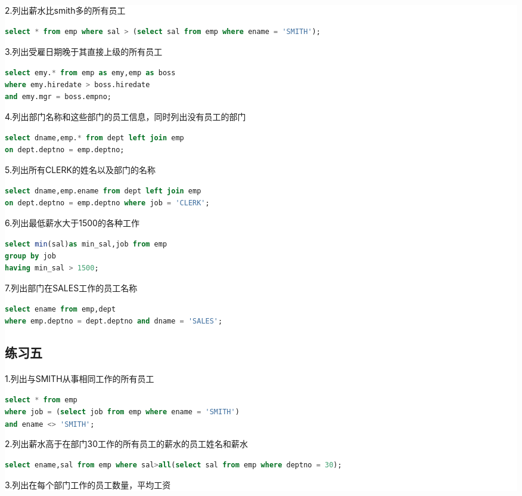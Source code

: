 2.列出薪水比smith多的所有员工

```sql
select * from emp where sal > (select sal from emp where ename = 'SMITH');
```

3.列出受雇日期晚于其直接上级的所有员工

```sql
select emy.* from emp as emy,emp as boss 
where emy.hiredate > boss.hiredate 
and emy.mgr = boss.empno;
```

4.列出部门名称和这些部门的员工信息，同时列出没有员工的部门

```sql
select dname,emp.* from dept left join emp 
on dept.deptno = emp.deptno;
```

5.列出所有CLERK的姓名以及部门的名称

```sql
select dname,emp.ename from dept left join emp 
on dept.deptno = emp.deptno where job = 'CLERK';
```

6.列出最低薪水大于1500的各种工作

```sql
select min(sal)as min_sal,job from emp 
group by job 
having min_sal > 1500;
```

7.列出部门在SALES工作的员工名称

```sql
select ename from emp,dept 
where emp.deptno = dept.deptno and dname = 'SALES';
```



## 练习五

1.列出与SMITH从事相同工作的所有员工

```sql
select * from emp 
where job = (select job from emp where ename = 'SMITH') 
and ename <> 'SMITH';
```

2.列出薪水高于在部门30工作的所有员工的薪水的员工姓名和薪水

```sql
select ename,sal from emp where sal>all(select sal from emp where deptno = 30);
```

3.列出在每个部门工作的员工数量，平均工资
